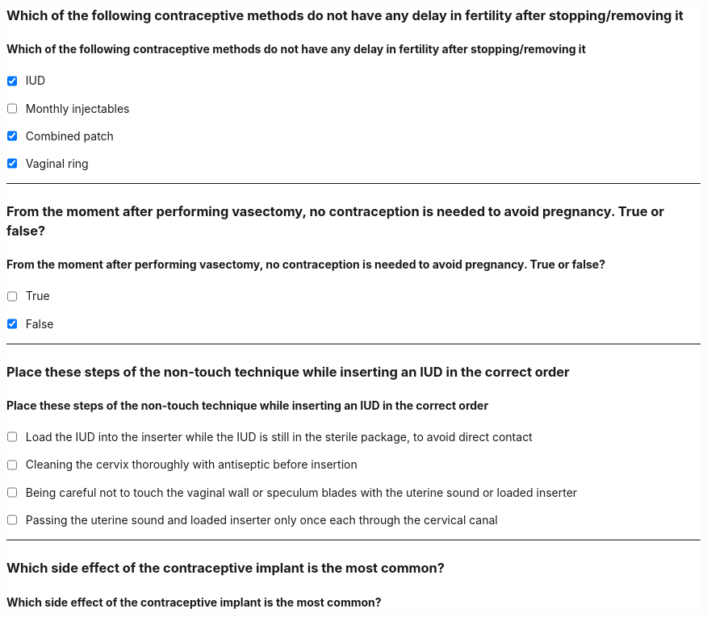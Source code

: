 
### Which of the following contraceptive methods do not have any delay in fertility after stopping/removing it 

#### Which of the following contraceptive methods do not have any delay in fertility after stopping/removing it 

- [x] IUD

- [ ] Monthly injectables  

- [x] Combined patch  

- [x] Vaginal ring




---

### From the moment after performing vasectomy, no contraception is needed to avoid pregnancy. True or false? 

#### From the moment after performing vasectomy, no contraception is needed to avoid pregnancy. True or false? 

- [ ] True

- [x] False




---

### Place these steps of the non-touch technique while inserting an IUD in the correct order 

#### Place these steps of the non-touch technique while inserting an IUD in the correct order 

- [ ] Load the IUD into the inserter while the IUD is still in the sterile package, to avoid direct contact 

- [ ] Cleaning the cervix thoroughly with antiseptic before insertion 

- [ ] Being careful not to touch the vaginal wall or speculum blades with the uterine sound or loaded inserter 

- [ ] Passing the uterine sound and loaded inserter only once each through the cervical canal 




---

### Which side effect of the contraceptive implant is the most common? 

#### Which side effect of the contraceptive implant is the most common? 
